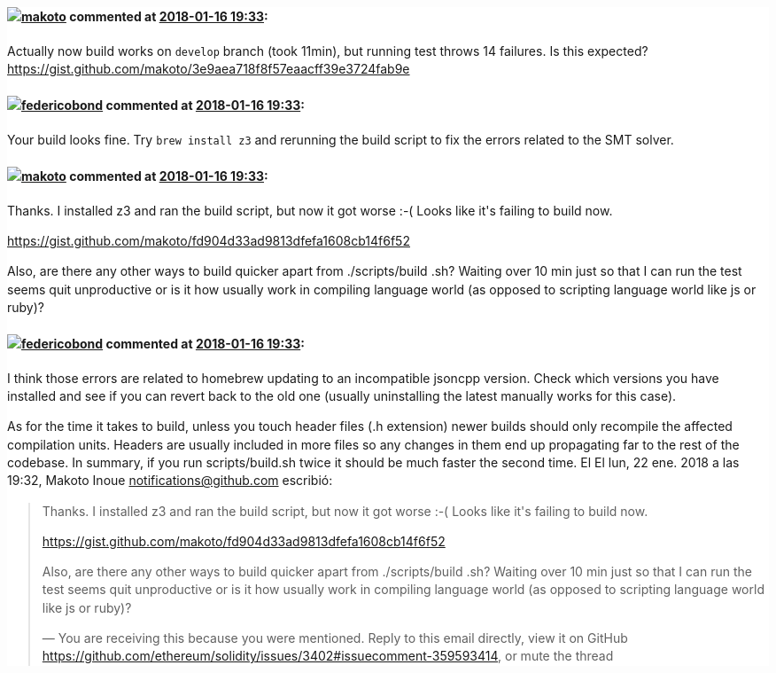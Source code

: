 #### <img src="https://avatars.githubusercontent.com/u/2630?u=2c6bcd3480d64390f349ba89804d260aadad79d6&v=4" width="50">[makoto](https://github.com/makoto) commented at [2018-01-16 19:33](https://github.com/ethereum/solidity/issues/3402#issuecomment-359185990):

Actually now build works on `develop` branch (took 11min), but running test throws 14 failures. Is this expected? https://gist.github.com/makoto/3e9aea718f8f57eaacff39e3724fab9e

#### <img src="https://avatars.githubusercontent.com/u/138426?u=3117125771b06e3aa8da468c8f41e4038d717974&v=4" width="50">[federicobond](https://github.com/federicobond) commented at [2018-01-16 19:33](https://github.com/ethereum/solidity/issues/3402#issuecomment-359188336):

Your build looks fine. Try `brew install z3` and rerunning the build script to fix the errors related to the SMT solver.

#### <img src="https://avatars.githubusercontent.com/u/2630?u=2c6bcd3480d64390f349ba89804d260aadad79d6&v=4" width="50">[makoto](https://github.com/makoto) commented at [2018-01-16 19:33](https://github.com/ethereum/solidity/issues/3402#issuecomment-359593414):

Thanks. I installed z3 and ran the build script, but now it got worse :-( Looks like it's failing to build now.

https://gist.github.com/makoto/fd904d33ad9813dfefa1608cb14f6f52

Also, are there any other ways to build quicker apart from ./scripts/build .sh? Waiting over 10 min just so that I can run the test seems quit unproductive or is it how usually work in compiling language world (as opposed to scripting language world like js or ruby)?

#### <img src="https://avatars.githubusercontent.com/u/138426?u=3117125771b06e3aa8da468c8f41e4038d717974&v=4" width="50">[federicobond](https://github.com/federicobond) commented at [2018-01-16 19:33](https://github.com/ethereum/solidity/issues/3402#issuecomment-359624456):

I think those errors are related to homebrew updating to an incompatible
jsoncpp version. Check which versions you have installed and see if you can
revert back to the old one (usually uninstalling the latest manually works
for this case).

As for the time it takes to build, unless you touch header files (.h
extension) newer builds should only recompile the affected compilation
units. Headers are usually included in more files so any changes in them
end up propagating far to the rest of the codebase. In summary, if you run
scripts/build.sh twice it should be much faster the second time.
El El lun, 22 ene. 2018 a las 19:32, Makoto Inoue <notifications@github.com>
escribió:

> Thanks. I installed z3 and ran the build script, but now it got worse :-(
> Looks like it's failing to build now.
>
> https://gist.github.com/makoto/fd904d33ad9813dfefa1608cb14f6f52
>
> Also, are there any other ways to build quicker apart from ./scripts/build
> .sh? Waiting over 10 min just so that I can run the test seems quit
> unproductive or is it how usually work in compiling language world (as
> opposed to scripting language world like js or ruby)?
>
> —
> You are receiving this because you were mentioned.
> Reply to this email directly, view it on GitHub
> <https://github.com/ethereum/solidity/issues/3402#issuecomment-359593414>,
> or mute the thread